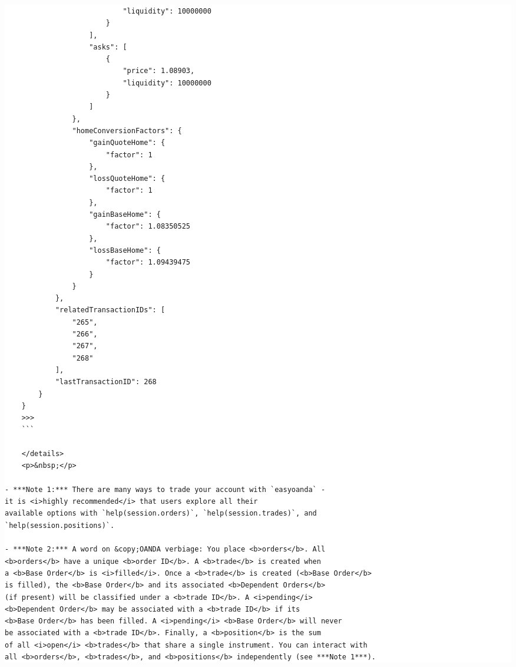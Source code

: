                                 "liquidity": 10000000
                            }
                        ],
                        "asks": [
                            {
                                "price": 1.08903,
                                "liquidity": 10000000
                            }
                        ]
                    },
                    "homeConversionFactors": {
                        "gainQuoteHome": {
                            "factor": 1
                        },
                        "lossQuoteHome": {
                            "factor": 1
                        },
                        "gainBaseHome": {
                            "factor": 1.08350525
                        },
                        "lossBaseHome": {
                            "factor": 1.09439475
                        }
                    }
                },
                "relatedTransactionIDs": [
                    "265",
                    "266",
                    "267",
                    "268"
                ],
                "lastTransactionID": 268
            }
        }
        >>>
        ```

        </details>
        <p>&nbsp;</p>

    - ***Note 1:*** There are many ways to trade your account with `easyoanda` - 
    it is <i>highly recommended</i> that users explore all their
    available options with `help(session.orders)`, `help(session.trades)`, and 
    `help(session.positions)`.

    - ***Note 2:*** A word on &copy;OANDA verbiage: You place <b>orders</b>. All
    <b>orders</b> have a unique <b>order ID</b>. A <b>trade</b> is created when
    a <b>Base Order</b> is <i>filled</i>. Once a <b>trade</b> is created (<b>Base Order</b> 
    is filled), the <b>Base Order</b> and its associated <b>Dependent Orders</b> 
    (if present) will be classified under a <b>trade ID</b>. A <i>pending</i> 
    <b>Dependent Order</b> may be associated with a <b>trade ID</b> if its 
    <b>Base Order</b> has been filled. A <i>pending</i> <b>Base Order</b> will never 
    be associated with a <b>trade ID</b>. Finally, a <b>position</b> is the sum
    of all <i>open</i> <b>trades</b> that share a single instrument. You can interact with
    all <b>orders</b>, <b>trades</b>, and <b>positions</b> independently (see ***Note 1***).
